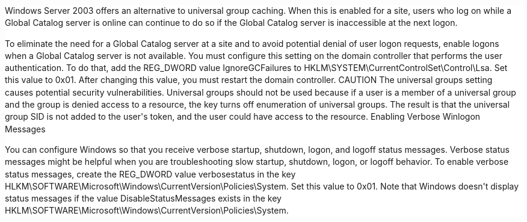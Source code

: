 Windows Server 2003 offers an alternative to universal group caching. When this is enabled for a site, users who log on while a Global Catalog server is online can continue to do so if the Global Catalog server is inaccessible at the next logon.

To eliminate the need for a Global Catalog server at a site and to avoid potential denial of user logon requests, enable logons when a Global Catalog server is not available. You must configure this setting on the domain controller that performs the user authentication. To do that, add the REG_DWORD value IgnoreGCFailures to HKLM\SYSTEM\CurrentControlSet\Control\Lsa. Set this value to 0x01. After changing this value, you must restart the domain controller.
CAUTION
The universal groups setting causes potential security vulnerabilities. Universal groups should not be used because if a user is a member of a universal group and the group is denied access to a resource, the key turns off enumeration of universal groups. The result is that the universal group SID is not added to the user's token, and the user could have access to the resource.
Enabling Verbose Winlogon Messages

You can configure Windows so that you receive verbose startup, shutdown, logon, and logoff status messages. Verbose status messages might be helpful when you are troubleshooting slow startup, shutdown, logon, or logoff behavior. To enable verbose status messages, create the REG_DWORD value verbosestatus in the key HLKM\SOFTWARE\Microsoft\Windows\CurrentVersion\Policies\System. Set this value to 0x01. Note that Windows doesn't display status messages if the value DisableStatusMessages exists in the key HKLM\SOFTWARE\Microsoft\Windows\CurrentVersion\Policies\System.







